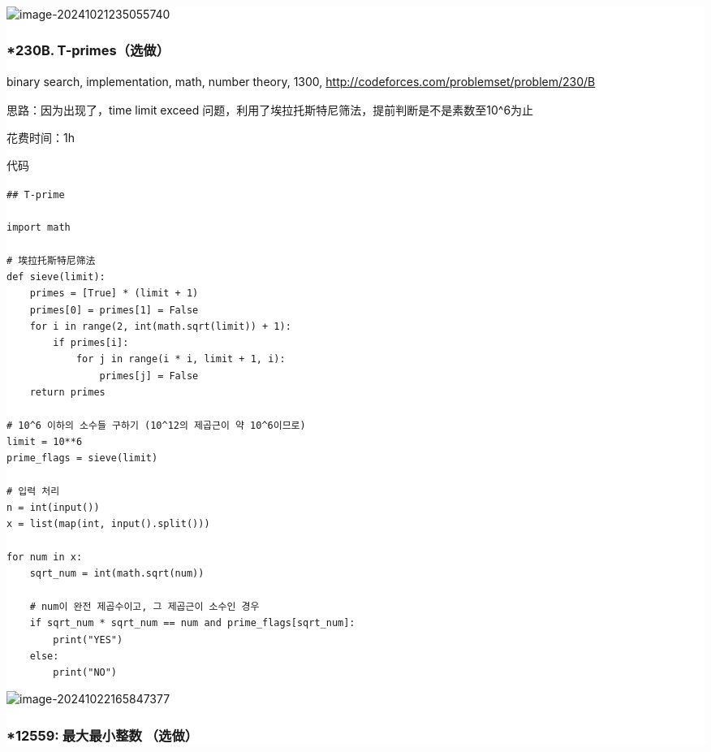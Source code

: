 ![image-20241021235055740](C:\Users\남궁성광\AppData\Roaming\Typora\typora-user-images\image-20241021235055740.png)

### *230B. T-primes（选做）



binary search, implementation, math, number theory, 1300, http://codeforces.com/problemset/problem/230/B

思路：因为出现了，time limit exceed 问题，利用了埃拉托斯特尼筛法，提前判断是不是素数至10^6为止

花费时间：1h

代码

```
## T-prime

import math

# 埃拉托斯特尼筛法
def sieve(limit):
    primes = [True] * (limit + 1)
    primes[0] = primes[1] = False
    for i in range(2, int(math.sqrt(limit)) + 1):
        if primes[i]:
            for j in range(i * i, limit + 1, i):
                primes[j] = False
    return primes

# 10^6 이하의 소수들 구하기 (10^12의 제곱근이 약 10^6이므로)
limit = 10**6
prime_flags = sieve(limit)

# 입력 처리
n = int(input())
x = list(map(int, input().split()))

for num in x:
    sqrt_num = int(math.sqrt(num))
    
    # num이 완전 제곱수이고, 그 제곱근이 소수인 경우
    if sqrt_num * sqrt_num == num and prime_flags[sqrt_num]:
        print("YES")
    else:
        print("NO")

```

![image-20241022165847377](C:\Users\남궁성광\AppData\Roaming\Typora\typora-user-images\image-20241022165847377.png)

### *12559: 最大最小整数 （选做）

